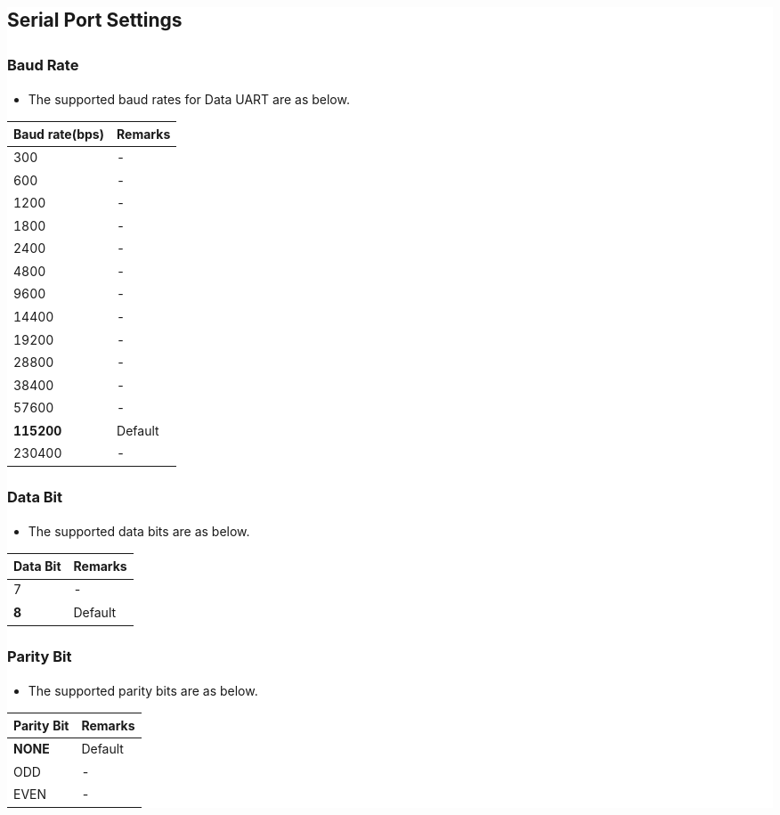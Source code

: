 ## Serial Port Settings

### Baud Rate

  - The supported baud rates for Data UART are as below.

| Baud rate(bps) | Remarks |
| -------------- | ------- |
| 300            | \-      |
| 600            | \-      |
| 1200           | \-      |
| 1800           | \-      |
| 2400           | \-      |
| 4800           | \-      |
| 9600           | \-      |
| 14400          | \-      |
| 19200          | \-      |
| 28800          | \-      |
| 38400          | \-      |
| 57600          | \-      |
| **115200**     | Default |
| 230400         | \-      |

### Data Bit

  - The supported data bits are as below.

| Data Bit | Remarks |
| -------- | ------- |
| 7        | \-      |
| **8**    | Default |

### Parity Bit

  - The supported parity bits are as below.

| Parity Bit | Remarks |
| ---------- | ------- |
| **NONE**   | Default |
| ODD        | \-      |
| EVEN       | \-      |

